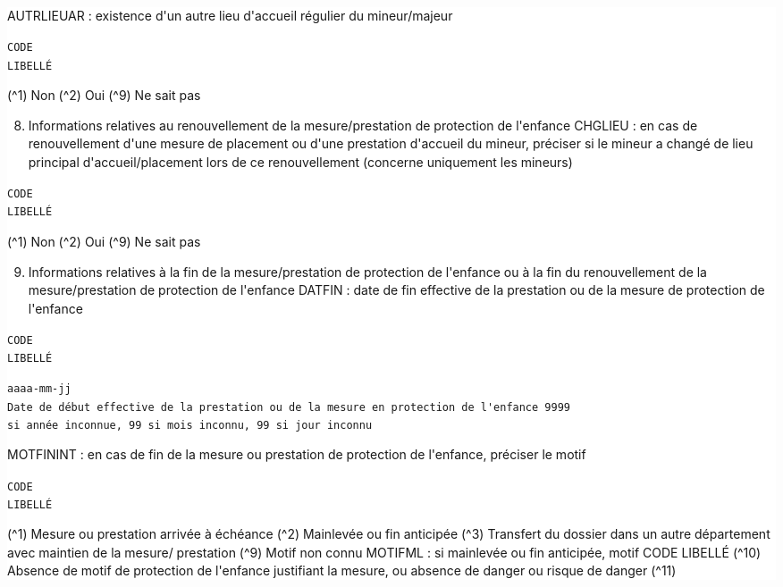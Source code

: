 
AUTRLIEUAR : existence d'un autre lieu d'accueil régulier du mineur/majeur

```
CODE
LIBELLÉ
```
(^1)
Non
(^2)
Oui
(^9)
Ne sait pas

8. Informations relatives au renouvellement de la mesure/prestation de protection de l'enfance CHGLIEU :
en cas de renouvellement d'une mesure de placement ou d'une prestation d'accueil du mineur, préciser si le
mineur a changé de lieu principal d'accueil/placement lors de ce renouvellement (concerne uniquement les
mineurs)

```
CODE
LIBELLÉ
```
(^1)
Non
(^2)
Oui
(^9)
Ne sait pas

9. Informations relatives à la fin de la mesure/prestation de protection de l'enfance ou à la fin du
renouvellement de la mesure/prestation de protection de l'enfance DATFIN : date de fin effective de la
prestation ou de la mesure de protection de l'enfance

```
CODE
LIBELLÉ
```
```
aaaa-mm-jj
Date de début effective de la prestation ou de la mesure en protection de l'enfance 9999
si année inconnue, 99 si mois inconnu, 99 si jour inconnu
```
MOTFININT : en cas de fin de la mesure ou prestation de protection de l'enfance, préciser le motif

```
CODE
LIBELLÉ
```
(^1)
Mesure ou prestation arrivée à échéance
(^2)
Mainlevée ou fin anticipée
(^3)
Transfert du dossier dans un autre département avec maintien de la mesure/ prestation
(^9)
Motif non connu
MOTIFML : si mainlevée ou fin anticipée, motif
CODE
LIBELLÉ
(^10)
Absence de motif de protection de l'enfance justifiant la mesure, ou absence de danger
ou risque de danger
(^11)